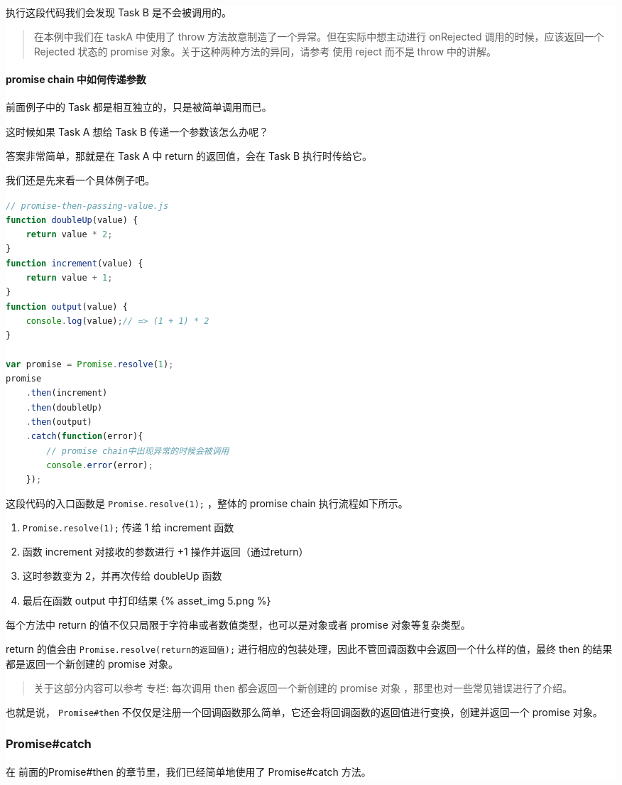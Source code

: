 执行这段代码我们会发现 Task B 是不会被调用的。
> 在本例中我们在 taskA 中使用了 throw 方法故意制造了一个异常。但在实际中想主动进行 onRejected 调用的时候，应该返回一个 Rejected 状态的 promise 对象。关于这种两种方法的异同，请参考 使用 reject 而不是 throw 中的讲解。

#### promise chain 中如何传递参数
前面例子中的 Task 都是相互独立的，只是被简单调用而已。

这时候如果 Task A 想给 Task B 传递一个参数该怎么办呢？

答案非常简单，那就是在 Task A 中 return 的返回值，会在 Task B 执行时传给它。

我们还是先来看一个具体例子吧。
```js
// promise-then-passing-value.js
function doubleUp(value) {
    return value * 2;
}
function increment(value) {
    return value + 1;
}
function output(value) {
    console.log(value);// => (1 + 1) * 2
}

var promise = Promise.resolve(1);
promise
    .then(increment)
    .then(doubleUp)
    .then(output)
    .catch(function(error){
        // promise chain中出现异常的时候会被调用
        console.error(error);
    });
```

这段代码的入口函数是 `Promise.resolve(1);` ，整体的 promise chain 执行流程如下所示。

1. `Promise.resolve(1);` 传递 1 给 increment 函数

2. 函数 increment 对接收的参数进行 +1 操作并返回（通过return）

3. 这时参数变为 2，并再次传给 doubleUp 函数

4. 最后在函数 output 中打印结果
{% asset_img 5.png %}

每个方法中 return 的值不仅只局限于字符串或者数值类型，也可以是对象或者 promise 对象等复杂类型。

return 的值会由 `Promise.resolve(return的返回值);` 进行相应的包装处理，因此不管回调函数中会返回一个什么样的值，最终 then 的结果都是返回一个新创建的 promise 对象。
> 关于这部分内容可以参考 专栏: 每次调用 then 都会返回一个新创建的 promise 对象 ，那里也对一些常见错误进行了介绍。

也就是说， `Promise#then` 不仅仅是注册一个回调函数那么简单，它还会将回调函数的返回值进行变换，创建并返回一个 promise 对象。

### Promise#catch
在 前面的Promise#then 的章节里，我们已经简单地使用了 Promise#catch 方法。
